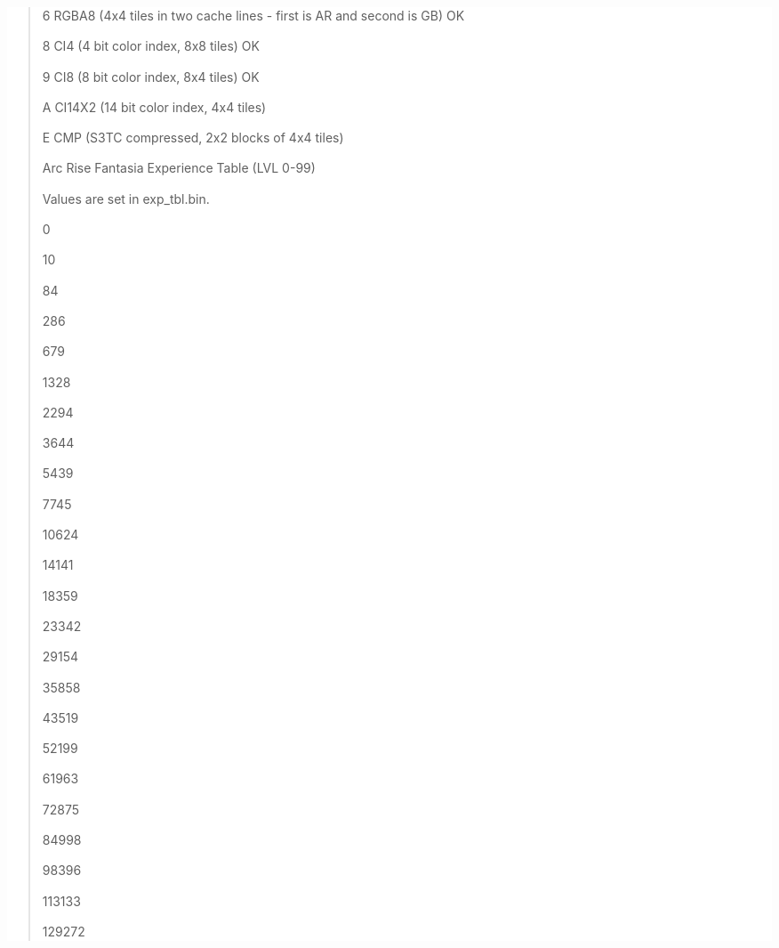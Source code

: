 >
> 6 			RGBA8 (4x4 tiles in two cache lines - first is AR and second is GB) OK
>
> 8 			CI4 (4 bit color index, 8x8 tiles) OK
>
> 9 			CI8 (8 bit color index, 8x4 tiles) OK
>
> A 			CI14X2 (14 bit color index, 4x4 tiles)
>
> E 			CMP (S3TC compressed, 2x2 blocks of 4x4 tiles)
>
> 
>
> Arc Rise Fantasia Experience Table (LVL 0-99)
>
> Values are set in exp_tbl.bin.
>
> 0
>
> 10
>
> 84
>
> 286
>
> 679
>
> 1328
>
> 2294
>
> 3644
>
> 5439
>
> 7745
>
> 10624
>
> 14141
>
> 18359
>
> 23342
>
> 29154
>
> 35858
>
> 43519
>
> 52199
>
> 61963
>
> 72875
>
> 84998
>
> 98396
>
> 113133
>
> 129272